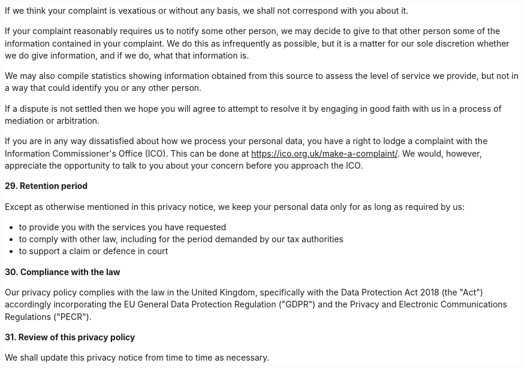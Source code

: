 If we think your complaint is vexatious or without any basis, we shall not correspond with you about it.

If your complaint reasonably requires us to notify some other person, we may decide to give to that other person some of the information contained in your complaint. We do this as infrequently as possible, but it is a matter for our sole discretion whether we do give information, and if we do, what that information is.

We may also compile statistics showing information obtained from this source to assess the level of service we provide, but not in a way that could identify you or any other person.

If a dispute is not settled then we hope you will agree to attempt to resolve it by engaging in good faith with us in a process of mediation or arbitration.

If you are in any way dissatisfied about how we process your personal data, you have a right to lodge a complaint with the Information Commissioner's Office (ICO). This can be done at https://ico.org.uk/make-a-complaint/. We would, however, appreciate the opportunity to talk to you about your concern before you approach the ICO.

**29. Retention period**

Except as otherwise mentioned in this privacy notice, we keep your personal data only for as long as required by us:

* to provide you with the services you have requested
* to comply with other law, including for the period demanded by our tax authorities
* to support a claim or defence in court

**30. Compliance with the law**

Our privacy policy complies with the law in the United Kingdom, specifically with the Data Protection Act 2018 (the "Act") accordingly incorporating the EU General Data Protection Regulation ("GDPR") and the Privacy and Electronic Communications Regulations ("PECR").

**31. Review of this privacy policy**

We shall update this privacy notice from time to time as necessary.

